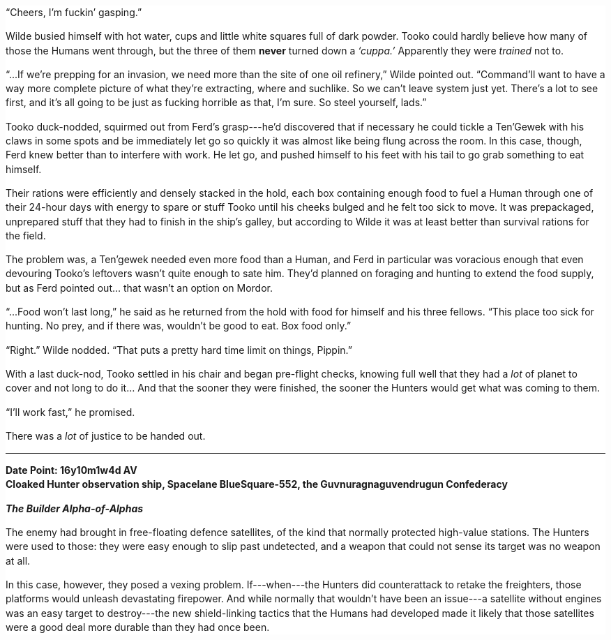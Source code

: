 “Cheers, I’m fuckin’ gasping.”

Wilde busied himself with hot water, cups and little white squares full of dark powder. Tooko could hardly believe how many of those the Humans went through, but the three of them **never** turned down a *‘cuppa.’* Apparently they were *trained* not to.

“...If we’re prepping for an invasion, we need more than the site of one oil refinery,” Wilde pointed out. “Command’ll want to have a way more complete picture of what they’re extracting, where and suchlike. So we can’t leave system just yet. There’s a lot to see first, and it’s all going to be just as fucking horrible as that, I’m sure. So steel yourself, lads.”

Tooko duck-nodded, squirmed out from Ferd’s grasp---he’d discovered that if necessary he could tickle a Ten’Gewek with his claws in some spots and be immediately let go so quickly it was almost like being flung across the room. In this case, though, Ferd knew better than to interfere with work. He let go, and pushed himself to his feet with his tail to go grab something to eat himself.

Their rations were efficiently and densely stacked in the hold, each box containing enough food to fuel a Human through one of their 24-hour days with energy to spare or stuff Tooko until his cheeks bulged and he felt too sick to move. It was prepackaged, unprepared stuff that they had to finish in the ship’s galley, but according to Wilde it was at least better than survival rations for the field.

The problem was, a Ten’gewek needed even more food than a Human, and Ferd in particular was voracious enough that even devouring Tooko’s leftovers wasn’t quite enough to sate him. They’d planned on foraging and hunting to extend the food supply, but as Ferd pointed out… that wasn’t an option on Mordor.

“...Food won’t last long,” he said as he returned from the hold with food for himself and his three fellows. “This place too sick for hunting. No prey, and if there was, wouldn’t be good to eat. Box food only.”

“Right.” Wilde nodded. “That puts a pretty hard time limit on things, Pippin.”

With a last duck-nod, Tooko settled in his chair and began pre-flight checks, knowing full well that they had a *lot* of planet to cover and not long to do it… And that the sooner they were finished, the sooner the Hunters would get what was coming to them.

“I’ll work fast,” he promised.

There was a *lot* of justice to be handed out.
___


**Date Point: 16y10m1w4d AV**    
**Cloaked Hunter observation ship, Spacelane BlueSquare-552, the Guvnuragnaguvendrugun Confederacy**

***The Builder Alpha-of-Alphas***

The enemy had brought in free-floating defence satellites, of the kind that normally protected high-value stations. The Hunters were used to those: they were easy enough to slip past undetected, and a weapon that could not sense its target was no weapon at all.

In this case, however, they posed a vexing problem. If---when---the Hunters did counterattack to retake the freighters, those platforms would unleash devastating firepower. And while normally that wouldn’t have been an issue---a satellite without engines was an easy target to destroy---the new shield-linking tactics that the Humans had developed made it likely that those satellites were a good deal more durable than they had once been.
